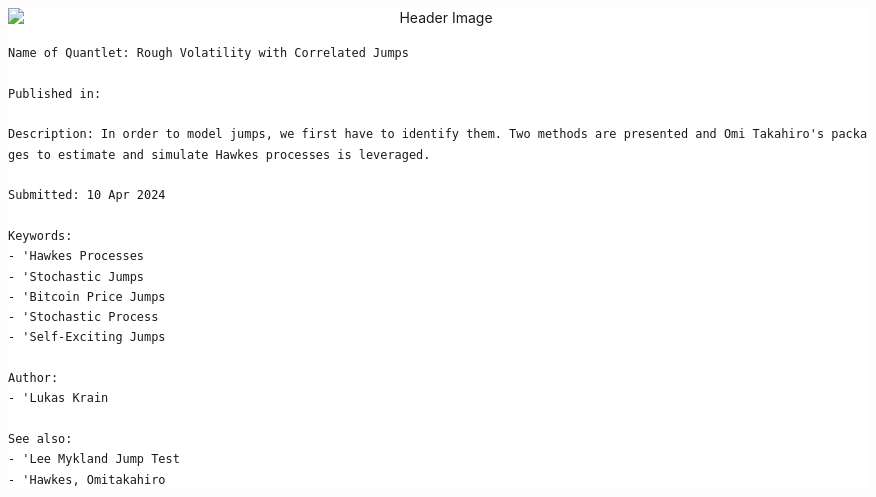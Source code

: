<div style="margin: 0; padding: 0; text-align: center; border: none;">
<a href="https://quantlet.com" target="_blank" style="text-decoration: none; border: none;">
<img src="https://github.com/StefanGam/test-repo/blob/main/quantlet_design.png?raw=true" alt="Header Image" width="100%" style="margin: 0; padding: 0; display: block; border: none;" />
</a>
</div>

```
Name of Quantlet: Rough Volatility with Correlated Jumps

Published in: 

Description: In order to model jumps, we first have to identify them. Two methods are presented and Omi Takahiro's packages to estimate and simulate Hawkes processes is leveraged.

Submitted: 10 Apr 2024

Keywords: 
- 'Hawkes Processes
- 'Stochastic Jumps
- 'Bitcoin Price Jumps
- 'Stochastic Process
- 'Self-Exciting Jumps

Author: 
- 'Lukas Krain

See also: 
- 'Lee Mykland Jump Test
- 'Hawkes, Omitakahiro

```
